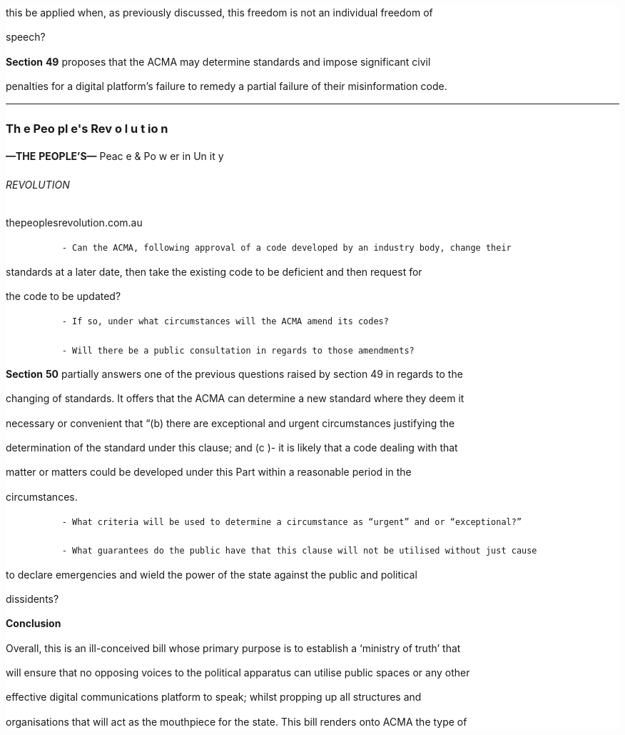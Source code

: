 this be applied when, as previously discussed, this freedom is not an individual freedom of

speech?

**Section** **49** proposes that the ACMA may determine standards and impose significant civil

penalties for a digital platform’s failure to remedy a partial failure of their misinformation code.


-----

### Th e Peo pl e's Rev o l u t io n

**—THE** **PEOPLE’S—** Peac e & Po w er in Un it y

###### REVOLUTION
 thepeoplesrevolution.com.au

               - Can the ACMA, following approval of a code developed by an industry body, change their

standards at a later date, then take the existing code to be deficient and then request for

the code to be updated?

               - If so, under what circumstances will the ACMA amend its codes?

               - Will there be a public consultation in regards to those amendments?

**Section** **50** partially answers one of the previous questions raised by section 49 in regards to the

changing of standards. It offers that the ACMA can determine a new standard where they deem it

necessary or convenient that “(b) there are exceptional and urgent circumstances justifying the

determination of the standard under this clause; and (c )- it is likely that a code dealing with that

matter or matters could be developed under this Part within a reasonable period in the

circumstances.

               - What criteria will be used to determine a circumstance as “urgent” and or “exceptional?”

               - What guarantees do the public have that this clause will not be utilised without just cause

to declare emergencies and wield the power of the state against the public and political

dissidents?

**Conclusion**

Overall, this is an ill-conceived bill whose primary purpose is to establish a ‘ministry of truth’ that

will ensure that no opposing voices to the political apparatus can utilise public spaces or any other

effective digital communications platform to speak; whilst propping up all structures and

organisations that will act as the mouthpiece for the state. This bill renders onto ACMA the type of
